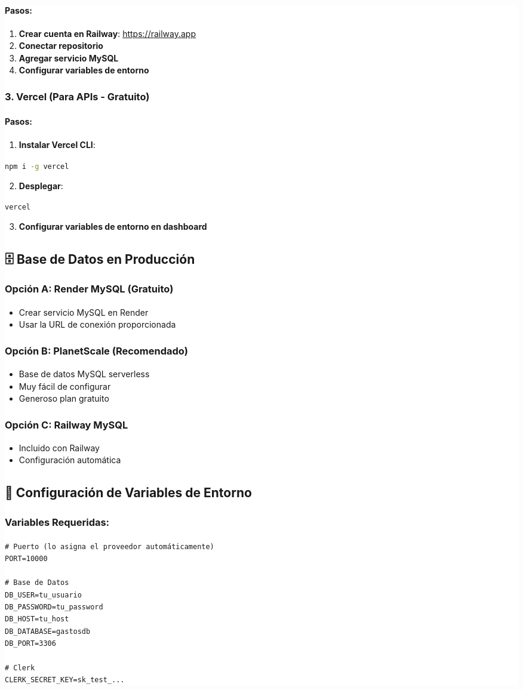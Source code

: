 #### **Pasos:**
1. **Crear cuenta en Railway**: https://railway.app
2. **Conectar repositorio**
3. **Agregar servicio MySQL**
4. **Configurar variables de entorno**

### **3. Vercel (Para APIs - Gratuito)**

#### **Pasos:**
1. **Instalar Vercel CLI**:
```bash
npm i -g vercel
```

2. **Desplegar**:
```bash
vercel
```

3. **Configurar variables de entorno en dashboard**

## 🗄️ **Base de Datos en Producción**

### **Opción A: Render MySQL (Gratuito)**
- Crear servicio MySQL en Render
- Usar la URL de conexión proporcionada

### **Opción B: PlanetScale (Recomendado)**
- Base de datos MySQL serverless
- Muy fácil de configurar
- Generoso plan gratuito

### **Opción C: Railway MySQL**
- Incluido con Railway
- Configuración automática

## 🔧 **Configuración de Variables de Entorno**

### **Variables Requeridas:**
```env
# Puerto (lo asigna el proveedor automáticamente)
PORT=10000

# Base de Datos
DB_USER=tu_usuario
DB_PASSWORD=tu_password
DB_HOST=tu_host
DB_DATABASE=gastosdb
DB_PORT=3306

# Clerk
CLERK_SECRET_KEY=sk_test_...
```
